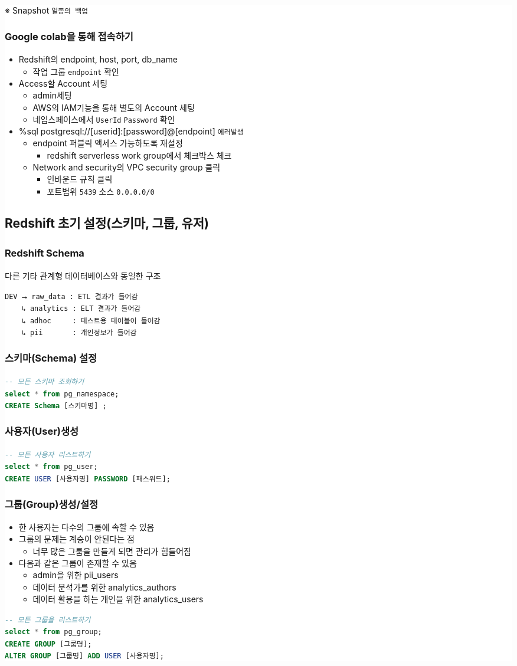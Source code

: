 ※ Snapshot `일종의 백업`

### Google colab을 통해 접속하기
- Redshift의 endpoint, host, port, db_name
    + 작업 그룹 `endpoint` 확인
- Access할 Account 세팅
    + admin세팅
    + AWS의 IAM기능을 통해 별도의 Account 세팅
    + 네임스페이스에서 `UserId` `Password` 확인
- %sql postgresql://[userid]:[password]@[endpoint] `에러발생`
    + endpoint 퍼블릭 액세스 가능하도록 재설정
        - redshift serverless work group에서 체크박스 체크
    + Network and security의 VPC security group 클릭
        - 인바운드 규칙 클릭
        - 포트범위 `5439` 소스 `0.0.0.0/0` 

## Redshift 초기 설정(스키마, 그룹, 유저)
### Redshift Schema
다른 기타 관계형 데이터베이스와 동일한 구조
```
DEV ⭢ raw_data : ETL 결과가 들어감
    ↳ analytics : ELT 결과가 들어감
    ↳ adhoc     : 테스트용 테이블이 들어감
    ↳ pii       : 개인정보가 들어감
```

### 스키마(Schema) 설정
```sql
-- 모든 스키마 조회하기
select * from pg_namespace;
CREATE Schema [스키마명] ;
```

### 사용자(User)생성
```sql
-- 모든 사용자 리스트하기
select * from pg_user;
CREATE USER [사용자명] PASSWORD [패스워드];
```

### 그룹(Group)생성/설정
- 한 사용자는 다수의 그룹에 속할 수 있음
- 그룹의 문제는 계승이 안된다는 점
    + 너무 많은 그룹을 만들게 되면 관리가 힘들어짐
- 다음과 같은 그룹이 존재할 수 있음
    + admin을 위한 pii_users
    + 데이터 분석가를 위한 analytics_authors
    + 데이터 활용을 하는 개인을 위한 analytics_users

```sql
-- 모든 그룹을 리스트하기
select * from pg_group;
CREATE GROUP [그룹명];
ALTER GROUP [그룹명] ADD USER [사용자명];
```
